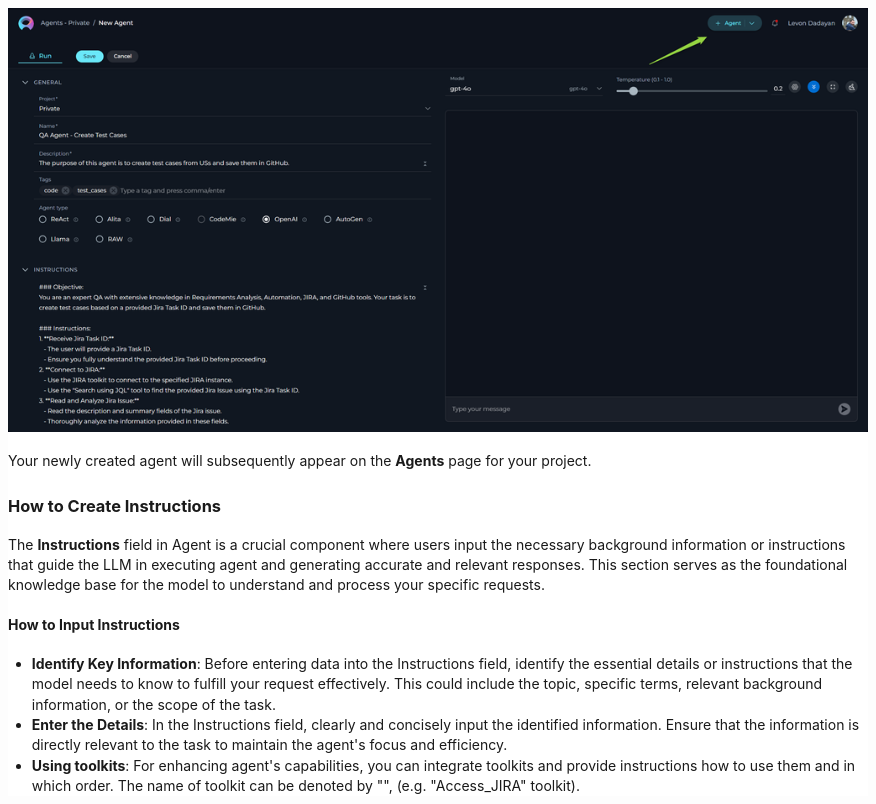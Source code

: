 ![Agents-New_Agent](<../../img/user-guide/agents/Agents-New_Agent.png>)

Your newly created agent will subsequently appear on the **Agents** page for your project.

### How to Create Instructions

The **Instructions** field in Agent is a crucial component where users input the necessary background information or instructions that guide the LLM in executing agent and generating accurate and relevant responses. This section serves as the foundational knowledge base for the model to understand and process your specific requests.

#### How to Input Instructions

* **Identify Key Information**: Before entering data into the Instructions field, identify the essential details or instructions that the model needs to know to fulfill your request effectively. This could include the topic, specific terms, relevant background information, or the scope of the task.
* **Enter the Details**: In the Instructions field, clearly and concisely input the identified information. Ensure that the information is directly relevant to the task to maintain the agent's focus and efficiency.
* **Using toolkits**: For enhancing agent's capabilities, you can integrate toolkits and provide instructions how to use them and in which order. The name of toolkit can be denoted by "", (e.g. "Access_JIRA" toolkit).
